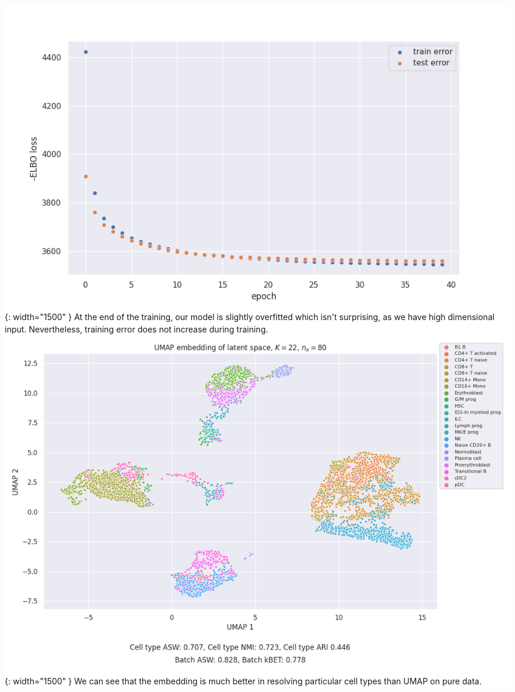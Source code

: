 ![png](/plots/GMVAE/loss_curve_80_60_22_0.png){: width="1500" }
At the end of the training, our model is slightly overfitted which isn't surprising, as we have high dimensional input. Nevertheless,
training error does not increase during training.
![png](/plots/GMVAE/umap_latent_80_60_22_0.png){: width="1500" }
We can see that the embedding is much better in resolving particular cell types than UMAP on pure data.
